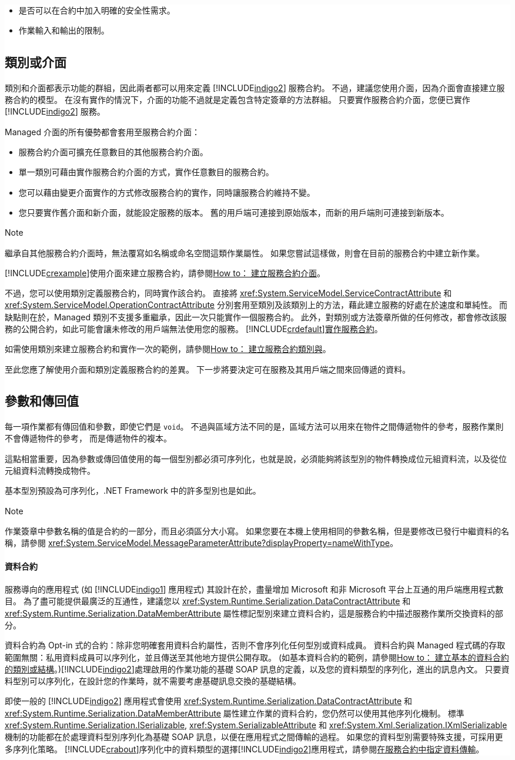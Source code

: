 -   是否可以在合約中加入明確的安全性需求。  
  
-   作業輸入和輸出的限制。  
  
## <a name="classes-or-interfaces"></a>類別或介面  
 類別和介面都表示功能的群組，因此兩者都可以用來定義 [!INCLUDE[indigo2](../../../includes/indigo2-md.md)] 服務合約。 不過，建議您使用介面，因為介面會直接建立服務合約的模型。 在沒有實作的情況下，介面的功能不過就是定義包含特定簽章的方法群組。 只要實作服務合約介面，您便已實作 [!INCLUDE[indigo2](../../../includes/indigo2-md.md)] 服務。  
  
 Managed 介面的所有優勢都會套用至服務合約介面：  
  
-   服務合約介面可擴充任意數目的其他服務合約介面。  
  
-   單一類別可藉由實作服務合約介面的方式，實作任意數目的服務合約。  
  
-   您可以藉由變更介面實作的方式修改服務合約的實作，同時讓服務合約維持不變。  
  
-   您只要實作舊介面和新介面，就能設定服務的版本。 舊的用戶端可連接到原始版本，而新的用戶端則可連接到新版本。  
  
> [!NOTE]
>  繼承自其他服務合約介面時，無法覆寫如名稱或命名空間這類作業屬性。 如果您嘗試這樣做，則會在目前的服務合約中建立新作業。  
  
 [!INCLUDE[crexample](../../../includes/crexample-md.md)]使用介面來建立服務合約，請參閱[How to： 建立服務合約介面](../../../docs/framework/wcf/feature-details/how-to-create-a-service-with-a-contract-interface.md)。  
  
 不過，您可以使用類別定義服務合約，同時實作該合約。 直接將 <xref:System.ServiceModel.ServiceContractAttribute> 和 <xref:System.ServiceModel.OperationContractAttribute> 分別套用至類別及該類別上的方法，藉此建立服務的好處在於速度和單純性。 而缺點則在於，Managed 類別不支援多重繼承，因此一次只能實作一個服務合約。 此外，對類別或方法簽章所做的任何修改，都會修改該服務的公開合約，如此可能會讓未修改的用戶端無法使用您的服務。 [!INCLUDE[crdefault](../../../includes/crdefault-md.md)][實作服務合約](../../../docs/framework/wcf/implementing-service-contracts.md)。  
  
 如需使用類別來建立服務合約和實作一次的範例，請參閱[How to： 建立服務合約類別與](../../../docs/framework/wcf/feature-details/how-to-create-a-wcf-contract-with-a-class.md)。  
  
 至此您應了解使用介面和類別定義服務合約的差異。 下一步將要決定可在服務及其用戶端之間來回傳遞的資料。  
  
## <a name="parameters-and-return-values"></a>參數和傳回值  
 每一項作業都有傳回值和參數，即使它們是 `void`。 不過與區域方法不同的是，區域方法可以用來在物件之間傳遞物件的參考，服務作業則不會傳遞物件的參考， 而是傳遞物件的複本。  
  
 這點相當重要，因為參數或傳回值使用的每一個型別都必須可序列化，也就是說，必須能夠將該型別的物件轉換成位元組資料流，以及從位元組資料流轉換成物件。  
  
 基本型別預設為可序列化，.NET Framework 中的許多型別也是如此。  
  
> [!NOTE]
>  作業簽章中參數名稱的值是合約的一部分，而且必須區分大小寫。 如果您要在本機上使用相同的參數名稱，但是要修改已發行中繼資料的名稱，請參閱 <xref:System.ServiceModel.MessageParameterAttribute?displayProperty=nameWithType>。  
  
#### <a name="data-contracts"></a>資料合約  
 服務導向的應用程式 (如 [!INCLUDE[indigo1](../../../includes/indigo1-md.md)] 應用程式) 其設計在於，盡量增加 Microsoft 和非 Microsoft 平台上互通的用戶端應用程式數目。 為了盡可能提供最廣泛的互通性，建議您以 <xref:System.Runtime.Serialization.DataContractAttribute> 和 <xref:System.Runtime.Serialization.DataMemberAttribute> 屬性標記型別來建立資料合約，這是服務合約中描述服務作業所交換資料的部分。  
  
 資料合約為 Opt-in 式的合約：除非您明確套用資料合約屬性，否則不會序列化任何型別或資料成員。 資料合約與 Managed 程式碼的存取範圍無關：私用資料成員可以序列化，並且傳送至其他地方提供公開存取。 (如基本資料合約的範例，請參閱[How to： 建立基本的資料合約的類別或結構](../../../docs/framework/wcf/feature-details/how-to-create-a-basic-data-contract-for-a-class-or-structure.md)。)[!INCLUDE[indigo2](../../../includes/indigo2-md.md)]處理啟用的作業功能的基礎 SOAP 訊息的定義，以及您的資料類型的序列化，進出的訊息內文。 只要資料型別可以序列化，在設計您的作業時，就不需要考慮基礎訊息交換的基礎結構。  
  
 即使一般的 [!INCLUDE[indigo2](../../../includes/indigo2-md.md)] 應用程式會使用 <xref:System.Runtime.Serialization.DataContractAttribute> 和 <xref:System.Runtime.Serialization.DataMemberAttribute> 屬性建立作業的資料合約，您仍然可以使用其他序列化機制。 標準 <xref:System.Runtime.Serialization.ISerializable>, <xref:System.SerializableAttribute> 和 <xref:System.Xml.Serialization.IXmlSerializable> 機制的功能都在於處理資料型別序列化為基礎 SOAP 訊息，以便在應用程式之間傳輸的過程。 如果您的資料型別需要特殊支援，可採用更多序列化策略。 [!INCLUDE[crabout](../../../includes/crabout-md.md)]序列化中的資料類型的選擇[!INCLUDE[indigo2](../../../includes/indigo2-md.md)]應用程式，請參閱[在服務合約中指定資料傳輸](../../../docs/framework/wcf/feature-details/specifying-data-transfer-in-service-contracts.md)。  
  